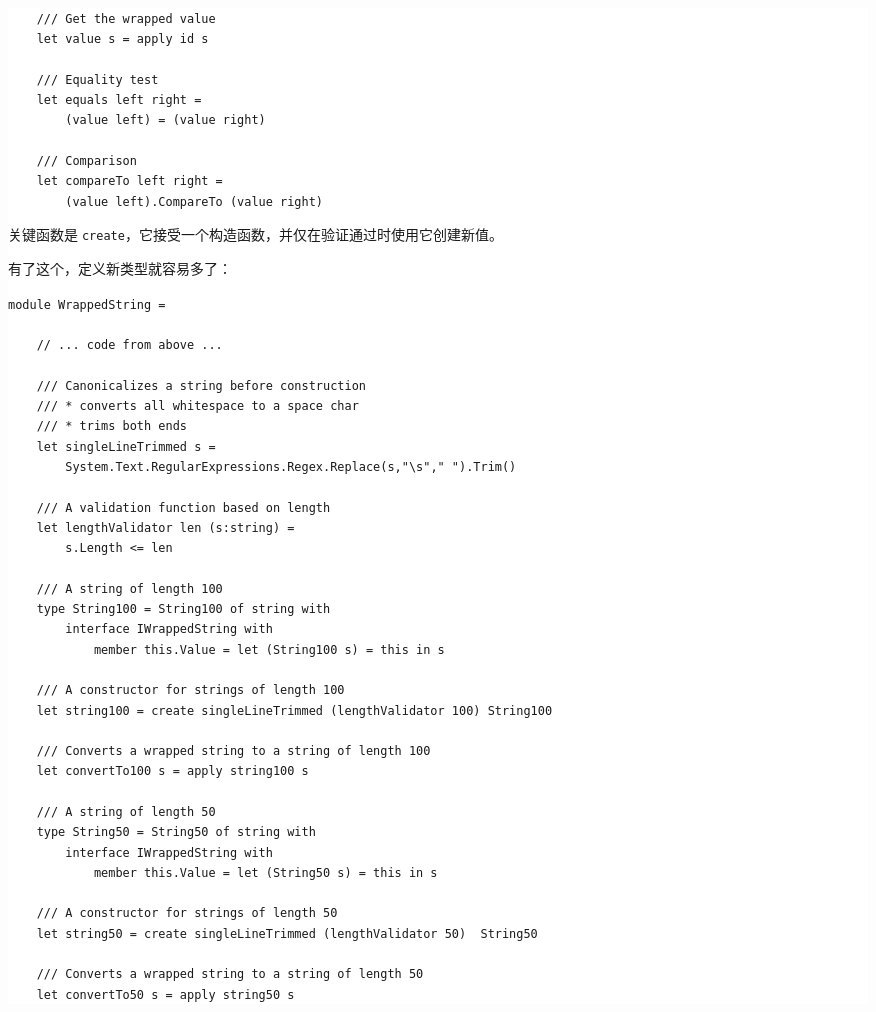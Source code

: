 ```F#
    /// Get the wrapped value
    let value s = apply id s

    /// Equality test
    let equals left right =
        (value left) = (value right)

    /// Comparison
    let compareTo left right =
        (value left).CompareTo (value right)
```

关键函数是 `create`，它接受一个构造函数，并仅在验证通过时使用它创建新值。

有了这个，定义新类型就容易多了：

```F#
module WrappedString =

    // ... code from above ...

    /// Canonicalizes a string before construction
    /// * converts all whitespace to a space char
    /// * trims both ends
    let singleLineTrimmed s =
        System.Text.RegularExpressions.Regex.Replace(s,"\s"," ").Trim()

    /// A validation function based on length
    let lengthValidator len (s:string) =
        s.Length <= len

    /// A string of length 100
    type String100 = String100 of string with
        interface IWrappedString with
            member this.Value = let (String100 s) = this in s

    /// A constructor for strings of length 100
    let string100 = create singleLineTrimmed (lengthValidator 100) String100

    /// Converts a wrapped string to a string of length 100
    let convertTo100 s = apply string100 s

    /// A string of length 50
    type String50 = String50 of string with
        interface IWrappedString with
            member this.Value = let (String50 s) = this in s

    /// A constructor for strings of length 50
    let string50 = create singleLineTrimmed (lengthValidator 50)  String50

    /// Converts a wrapped string to a string of length 50
    let convertTo50 s = apply string50 s
```

